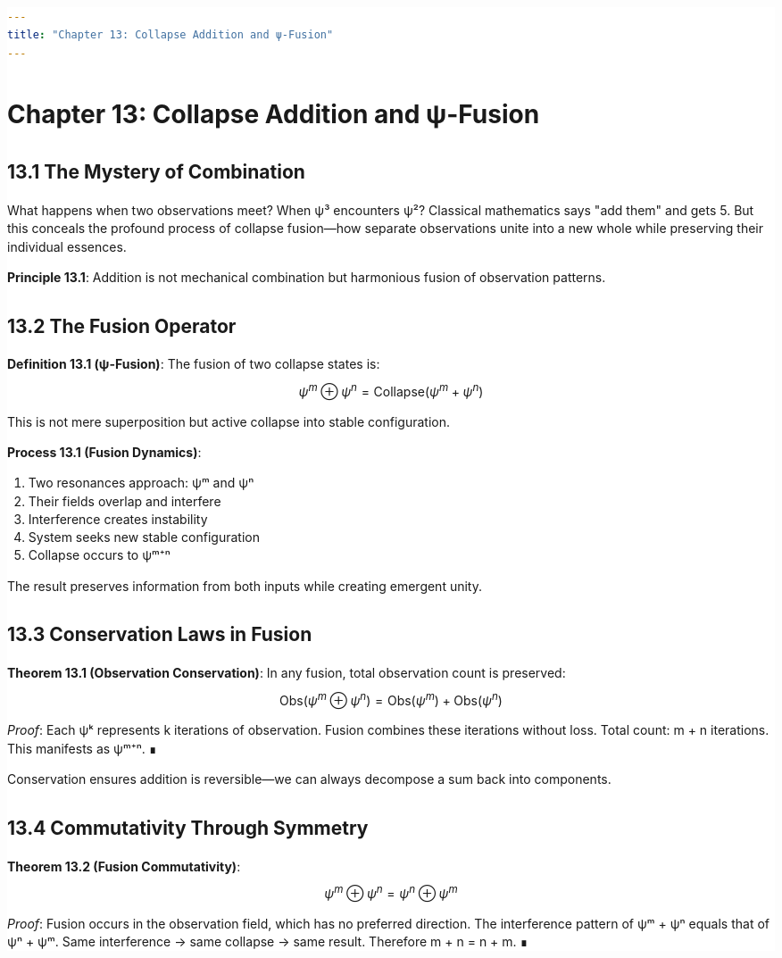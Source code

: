 ```yaml
---
title: "Chapter 13: Collapse Addition and ψ-Fusion"
---
```


# Chapter 13: Collapse Addition and ψ-Fusion

## 13.1 The Mystery of Combination

What happens when two observations meet? When ψ³ encounters ψ²? Classical mathematics says "add them" and gets 5. But this conceals the profound process of collapse fusion—how separate observations unite into a new whole while preserving their individual essences.

**Principle 13.1**: Addition is not mechanical combination but harmonious fusion of observation patterns.

## 13.2 The Fusion Operator

**Definition 13.1 (ψ-Fusion)**: The fusion of two collapse states is:
$$\psi^m \oplus \psi^n = \text{Collapse}(\psi^m + \psi^n)$$

This is not mere superposition but active collapse into stable configuration.

**Process 13.1 (Fusion Dynamics)**:
1. Two resonances approach: ψᵐ and ψⁿ
2. Their fields overlap and interfere
3. Interference creates instability
4. System seeks new stable configuration
5. Collapse occurs to ψᵐ⁺ⁿ

The result preserves information from both inputs while creating emergent unity.

## 13.3 Conservation Laws in Fusion

**Theorem 13.1 (Observation Conservation)**: In any fusion, total observation count is preserved:
$$\text{Obs}(\psi^m \oplus \psi^n) = \text{Obs}(\psi^m) + \text{Obs}(\psi^n)$$

*Proof*:
Each ψᵏ represents k iterations of observation.
Fusion combines these iterations without loss.
Total count: m + n iterations.
This manifests as ψᵐ⁺ⁿ. ∎

Conservation ensures addition is reversible—we can always decompose a sum back into components.

## 13.4 Commutativity Through Symmetry

**Theorem 13.2 (Fusion Commutativity)**: 
$$\psi^m \oplus \psi^n = \psi^n \oplus \psi^m$$

*Proof*:
Fusion occurs in the observation field, which has no preferred direction.
The interference pattern of ψᵐ + ψⁿ equals that of ψⁿ + ψᵐ.
Same interference → same collapse → same result.
Therefore m + n = n + m. ∎
